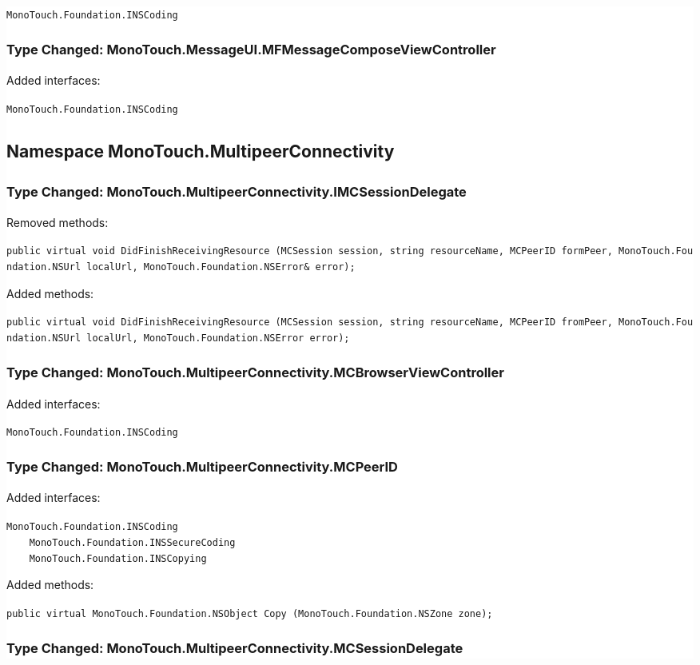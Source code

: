 ```
MonoTouch.Foundation.INSCoding
```

### Type Changed: MonoTouch.MessageUI.MFMessageComposeViewController

Added interfaces:

```
MonoTouch.Foundation.INSCoding
```

## Namespace MonoTouch.MultipeerConnectivity

### Type Changed: MonoTouch.MultipeerConnectivity.IMCSessionDelegate

Removed methods:

```
public virtual void DidFinishReceivingResource (MCSession session, string resourceName, MCPeerID formPeer, MonoTouch.Foundation.NSUrl localUrl, MonoTouch.Foundation.NSError& error);
```

Added methods:

```
public virtual void DidFinishReceivingResource (MCSession session, string resourceName, MCPeerID fromPeer, MonoTouch.Foundation.NSUrl localUrl, MonoTouch.Foundation.NSError error);
```

### Type Changed: MonoTouch.MultipeerConnectivity.MCBrowserViewController

Added interfaces:

```
MonoTouch.Foundation.INSCoding
```

### Type Changed: MonoTouch.MultipeerConnectivity.MCPeerID

Added interfaces:

```
MonoTouch.Foundation.INSCoding
	MonoTouch.Foundation.INSSecureCoding
	MonoTouch.Foundation.INSCopying
```

Added methods:

```
public virtual MonoTouch.Foundation.NSObject Copy (MonoTouch.Foundation.NSZone zone);
```

### Type Changed: MonoTouch.MultipeerConnectivity.MCSessionDelegate
